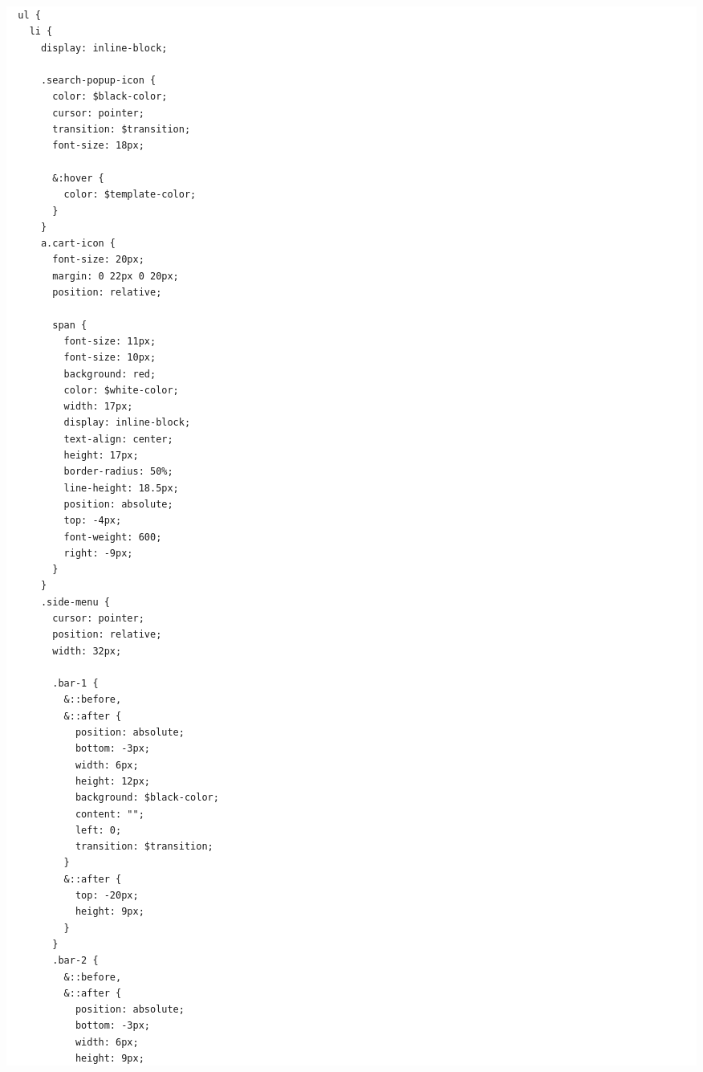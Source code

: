       ul {
        li {
          display: inline-block;

          .search-popup-icon {
            color: $black-color;
            cursor: pointer;
            transition: $transition;
            font-size: 18px;

            &:hover {
              color: $template-color;
            }
          }
          a.cart-icon {
            font-size: 20px;
            margin: 0 22px 0 20px;
            position: relative;

            span {
              font-size: 11px;
              font-size: 10px;
              background: red;
              color: $white-color;
              width: 17px;
              display: inline-block;
              text-align: center;
              height: 17px;
              border-radius: 50%;
              line-height: 18.5px;
              position: absolute;
              top: -4px;
              font-weight: 600;
              right: -9px;
            }
          }
          .side-menu {
            cursor: pointer;
            position: relative;
            width: 32px;

            .bar-1 {
              &::before,
              &::after {
                position: absolute;
                bottom: -3px;
                width: 6px;
                height: 12px;
                background: $black-color;
                content: "";
                left: 0;
                transition: $transition;
              }
              &::after {
                top: -20px;
                height: 9px;
              }
            }
            .bar-2 {
              &::before,
              &::after {
                position: absolute;
                bottom: -3px;
                width: 6px;
                height: 9px;